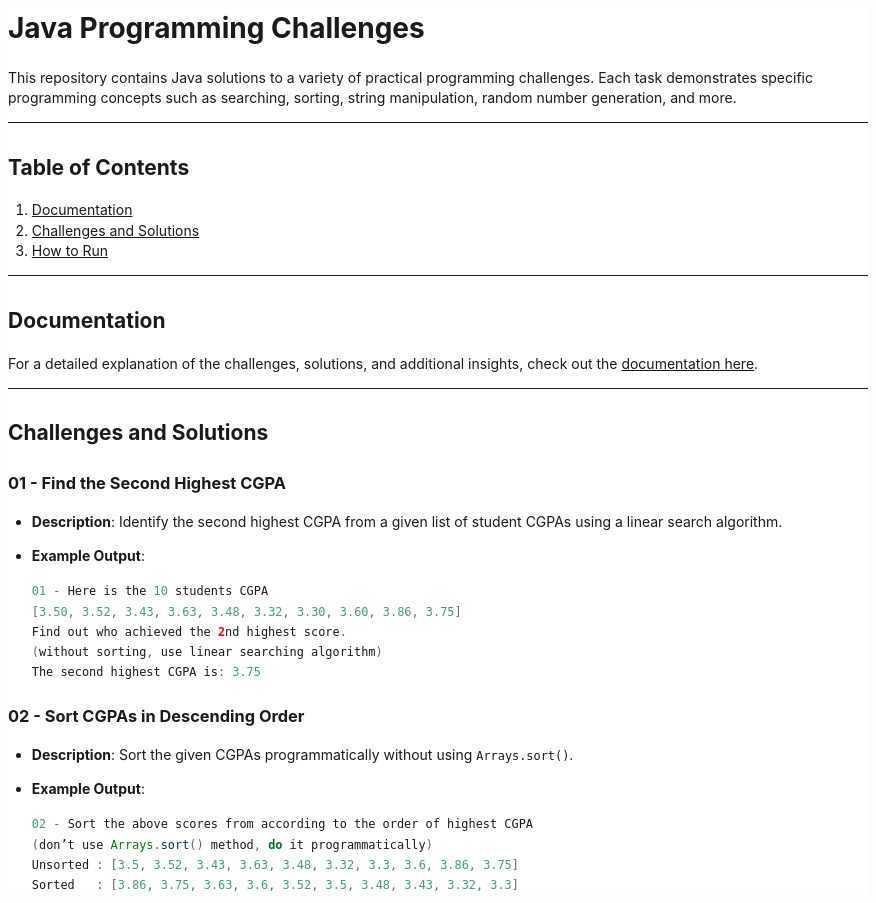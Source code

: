 # Java Programming Challenges

This repository contains Java solutions to a variety of practical programming challenges. Each task demonstrates specific programming concepts such as searching, sorting, string manipulation, random number generation, and more.

---

## Table of Contents
1. [Documentation](#documentation)
2. [Challenges and Solutions](#challenges-and-solutions)
3. [How to Run](#how-to-run)

---

## Documentation

For a detailed explanation of the challenges, solutions, and additional insights, check out the [documentation here](https://docs.google.com/document/d/e/2PACX-1vSbIo6EJRKUfECXRqu-hc6tEo2rB3DSyOf85IKt8I1Pepd3bWnfo6ln9IY7wQ4ShqAY8-yqQuHvL-G8/pub).

---

## Challenges and Solutions

### 01 - Find the Second Highest CGPA

- **Description**: Identify the second highest CGPA from a given list of student CGPAs using a linear search algorithm.
- **Example Output**:
    
    ```java
    01 - Here is the 10 students CGPA
    [3.50, 3.52, 3.43, 3.63, 3.48, 3.32, 3.30, 3.60, 3.86, 3.75]
    Find out who achieved the 2nd highest score.
    (without sorting, use linear searching algorithm)
    The second highest CGPA is: 3.75
    ```
    

### 02 - Sort CGPAs in Descending Order

- **Description**: Sort the given CGPAs programmatically without using `Arrays.sort()`.
- **Example Output**:
    
    ```java
    02 - Sort the above scores from according to the order of highest CGPA
    (don’t use Arrays.sort() method, do it programmatically)
    Unsorted : [3.5, 3.52, 3.43, 3.63, 3.48, 3.32, 3.3, 3.6, 3.86, 3.75]
    Sorted   : [3.86, 3.75, 3.63, 3.6, 3.52, 3.5, 3.48, 3.43, 3.32, 3.3]
    ```
    